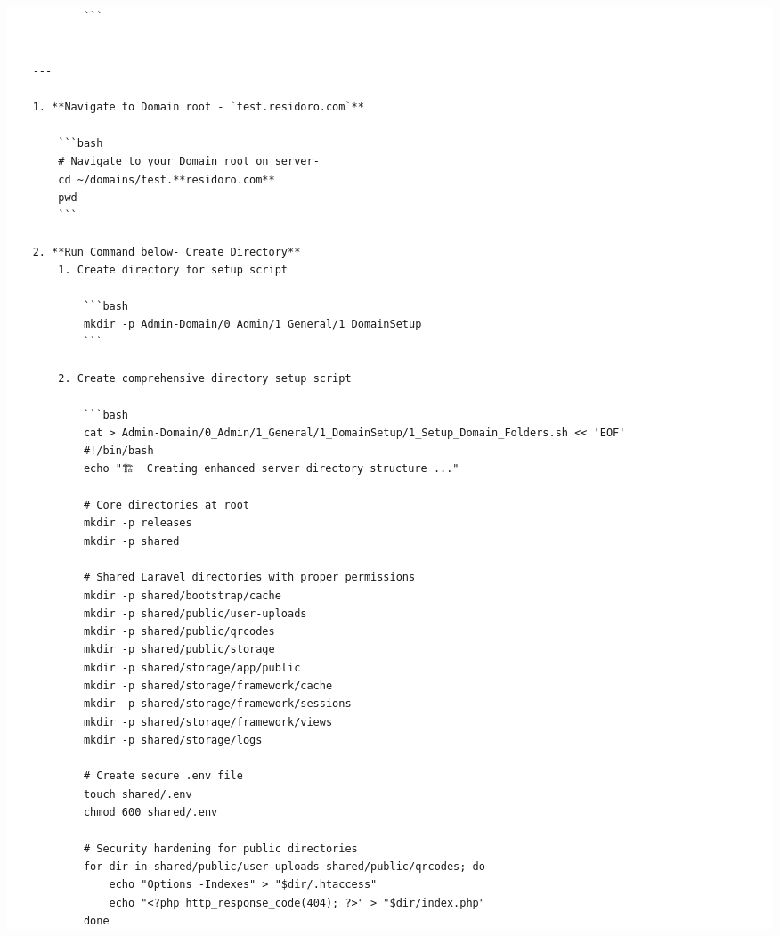                 ```
                
        
        ---
        
        1. **Navigate to Domain root - `test.residoro.com`**
            
            ```bash
            # Navigate to your Domain root on server-
            cd ~/domains/test.**residoro.com**
            pwd
            ```
            
        2. **Run Command below- Create Directory** 
            1. Create directory for setup script
                
                ```bash
                mkdir -p Admin-Domain/0_Admin/1_General/1_DomainSetup
                ```
                
            2. Create comprehensive directory setup script
                
                ```bash
                cat > Admin-Domain/0_Admin/1_General/1_DomainSetup/1_Setup_Domain_Folders.sh << 'EOF'
                #!/bin/bash
                echo "🏗️  Creating enhanced server directory structure ..."
                
                # Core directories at root
                mkdir -p releases
                mkdir -p shared
                
                # Shared Laravel directories with proper permissions
                mkdir -p shared/bootstrap/cache
                mkdir -p shared/public/user-uploads
                mkdir -p shared/public/qrcodes
                mkdir -p shared/public/storage
                mkdir -p shared/storage/app/public
                mkdir -p shared/storage/framework/cache
                mkdir -p shared/storage/framework/sessions
                mkdir -p shared/storage/framework/views
                mkdir -p shared/storage/logs
                
                # Create secure .env file
                touch shared/.env
                chmod 600 shared/.env
                
                # Security hardening for public directories
                for dir in shared/public/user-uploads shared/public/qrcodes; do
                    echo "Options -Indexes" > "$dir/.htaccess"
                    echo "<?php http_response_code(404); ?>" > "$dir/index.php"
                done
                